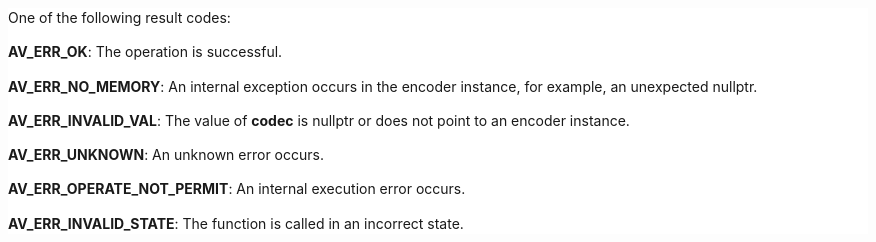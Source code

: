 One of the following result codes:

**AV_ERR_OK**: The operation is successful.

**AV_ERR_NO_MEMORY**: An internal exception occurs in the encoder instance, for example, an unexpected nullptr.

**AV_ERR_INVALID_VAL**: The value of **codec** is nullptr or does not point to an encoder instance.

**AV_ERR_UNKNOWN**: An unknown error occurs.

**AV_ERR_OPERATE_NOT_PERMIT**: An internal execution error occurs.

**AV_ERR_INVALID_STATE**: The function is called in an incorrect state.
